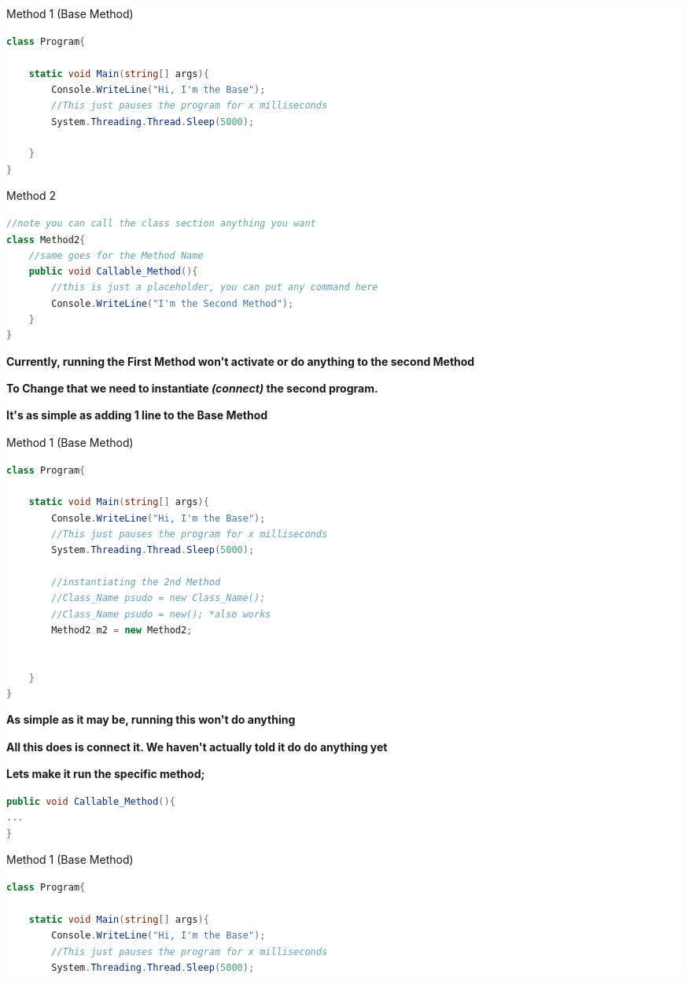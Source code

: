 Method 1 (Base Method)
```csharp
class Program{

	static void Main(string[] args){
		Console.WriteLine("Hi, I'm the Base");
		//This just pauses the program for x milliseconds
		System.Threading.Thread.Sleep(5000);
		
	}
}
```
Method 2 
```csharp
//note you can call the class section anything you want
class Method2{
	//same goes for the Method Name 
	public void Callable_Method(){
		//this is just a placeholder, you can put any command here
		Console.WriteLine("I'm the Second Method");
	}
}
```

**Currently, running the First Method won't activate or do anything to the second Method**

**To Change that  we need to instantiate *(connect)* the second program.**

**It's as simple as adding 1 line to  the Base Method**

Method 1 (Base Method)
```csharp
class Program{

	static void Main(string[] args){		
		Console.WriteLine("Hi, I'm the Base");
		//This just pauses the program for x milliseconds
		System.Threading.Thread.Sleep(5000);

		//instantiating the 2nd Method
		//Class_Name psudo = new Class_Name();
		//Class_Name psudo = new(); *also works 
		Method2 m2 = new Method2;
		
		
	}
}
```

**As simple as it may be, running this won't do anything**

**All this does is connect it. We haven't actually told it do do anything yet**

**Lets make it run the specific method;** 
```csharp
public void Callable_Method(){
...
}
```
Method 1 (Base Method)
```csharp
class Program{

	static void Main(string[] args){		
		Console.WriteLine("Hi, I'm the Base");
		//This just pauses the program for x milliseconds
		System.Threading.Thread.Sleep(5000);

```